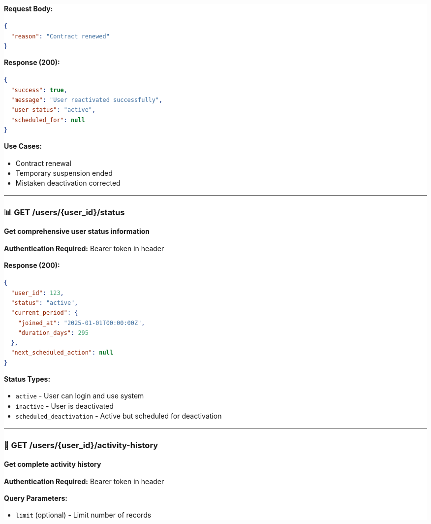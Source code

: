 **Request Body:**
```json
{
  "reason": "Contract renewed"
}
```

**Response (200):**
```json
{
  "success": true,
  "message": "User reactivated successfully",
  "user_status": "active",
  "scheduled_for": null
}
```

**Use Cases:**
- Contract renewal
- Temporary suspension ended
- Mistaken deactivation corrected

---

### 📊 GET /users/{user_id}/status
**Get comprehensive user status information**

**Authentication Required:** Bearer token in header

**Response (200):**
```json
{
  "user_id": 123,
  "status": "active",
  "current_period": {
    "joined_at": "2025-01-01T00:00:00Z",
    "duration_days": 295
  },
  "next_scheduled_action": null
}
```

**Status Types:**
- `active` - User can login and use system
- `inactive` - User is deactivated
- `scheduled_deactivation` - Active but scheduled for deactivation

---

### 📜 GET /users/{user_id}/activity-history
**Get complete activity history**

**Authentication Required:** Bearer token in header

**Query Parameters:**
- `limit` (optional) - Limit number of records
